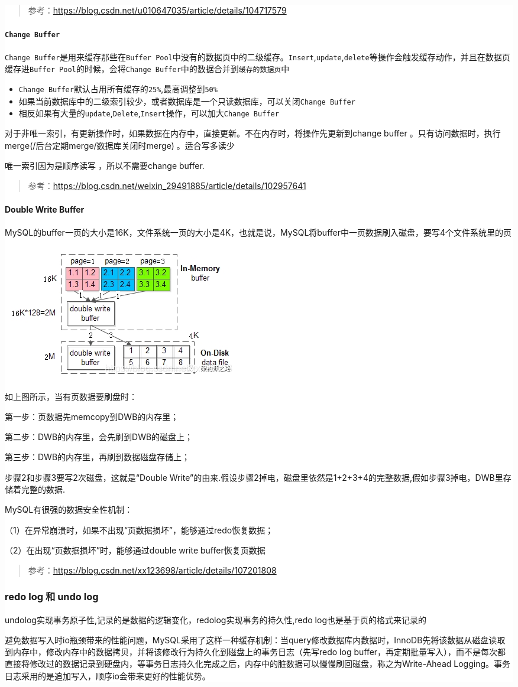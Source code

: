 > 参考：https://blog.csdn.net/u010647035/article/details/104717579

#### `Change Buffer`

`Change Buffer`是用来缓存那些在`Buffer Pool`中没有的数据页中的二级缓存。`Insert`,`update`,`delete`等操作会触发缓存动作，并且在数据页缓存进`Buffer Pool`的时候，会将`Change Buffer`中的数据合并到`缓存的数据页`中

- `Change Buffer`默认占用所有缓存的`25%`,最高调整到`50%`
- 如果当前数据库中的二级索引较少，或者数据库是一个只读数据库，可以关闭`Change Buffer`
- 相反如果有大量的`update`,`Delete`,`Insert`操作，可以加大`Change Buffer`

对于非唯一索引，有更新操作时，如果数据在内存中，直接更新。不在内存时，将操作先更新到change buffer 。只有访问数据时，执行merge(/后台定期merge/数据库关闭时merge)  。适合写多读少

唯一索引因为是顺序读写 ，所以不需要change buffer.

> 参考：https://blog.csdn.net/weixin_29491885/article/details/102957641

#### Double Write Buffer

MySQL的buffer一页的大小是16K，文件系统一页的大小是4K，也就是说，MySQL将buffer中一页数据刷入磁盘，要写4个文件系统里的页

![img](..\image\mysql\DWB.png)

如上图所示，当有页数据要刷盘时：

第一步：页数据先memcopy到DWB的内存里；

第二步：DWB的内存里，会先刷到DWB的磁盘上；

第三步：DWB的内存里，再刷到数据磁盘存储上；

步骤2和步骤3要写2次磁盘，这就是“Double Write”的由来.假设步骤2掉电，磁盘里依然是1+2+3+4的完整数据,假如步骤3掉电，DWB里存储着完整的数据.

MySQL有很强的数据安全性机制：

（1）在异常崩溃时，如果不出现“页数据损坏”，能够通过redo恢复数据；

（2）在出现“页数据损坏”时，能够通过double write buffer恢复页数据

> 参考：https://blog.csdn.net/xx123698/article/details/107201808

### redo log 和 undo log

undolog实现事务原子性,记录的是数据的逻辑变化，redolog实现事务的持久性,redo log也是基于页的格式来记录的

避免数据写入时io瓶颈带来的性能问题，MySQL采用了这样一种缓存机制：当query修改数据库内数据时，InnoDB先将该数据从磁盘读取到内存中，修改内存中的数据拷贝，并将该修改行为持久化到磁盘上的事务日志（先写redo log buffer，再定期批量写入），而不是每次都直接将修改过的数据记录到硬盘内，等事务日志持久化完成之后，内存中的脏数据可以慢慢刷回磁盘，称之为Write-Ahead Logging。事务日志采用的是追加写入，顺序io会带来更好的性能优势。
